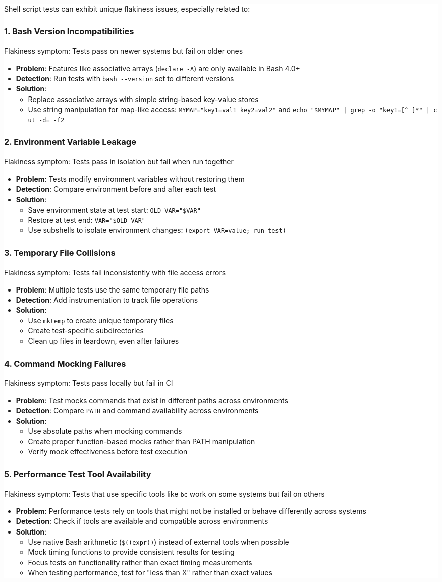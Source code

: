 Shell script tests can exhibit unique flakiness issues, especially related to:

### 1. Bash Version Incompatibilities

Flakiness symptom: Tests pass on newer systems but fail on older ones

- **Problem**: Features like associative arrays (`declare -A`) are only available in Bash 4.0+
- **Detection**: Run tests with `bash --version` set to different versions
- **Solution**: 
  - Replace associative arrays with simple string-based key-value stores
  - Use string manipulation for map-like access: `MYMAP="key1=val1 key2=val2"` and `echo "$MYMAP" | grep -o "key1=[^ ]*" | cut -d= -f2`

### 2. Environment Variable Leakage

Flakiness symptom: Tests pass in isolation but fail when run together

- **Problem**: Tests modify environment variables without restoring them
- **Detection**: Compare environment before and after each test
- **Solution**:
  - Save environment state at test start: `OLD_VAR="$VAR"`
  - Restore at test end: `VAR="$OLD_VAR"`
  - Use subshells to isolate environment changes: `(export VAR=value; run_test)`

### 3. Temporary File Collisions

Flakiness symptom: Tests fail inconsistently with file access errors

- **Problem**: Multiple tests use the same temporary file paths
- **Detection**: Add instrumentation to track file operations
- **Solution**:
  - Use `mktemp` to create unique temporary files
  - Create test-specific subdirectories
  - Clean up files in teardown, even after failures

### 4. Command Mocking Failures

Flakiness symptom: Tests pass locally but fail in CI

- **Problem**: Test mocks commands that exist in different paths across environments
- **Detection**: Compare `PATH` and command availability across environments
- **Solution**:
  - Use absolute paths when mocking commands
  - Create proper function-based mocks rather than PATH manipulation
  - Verify mock effectiveness before test execution

### 5. Performance Test Tool Availability

Flakiness symptom: Tests that use specific tools like `bc` work on some systems but fail on others

- **Problem**: Performance tests rely on tools that might not be installed or behave differently across systems
- **Detection**: Check if tools are available and compatible across environments
- **Solution**:
  - Use native Bash arithmetic (`$((expr))`) instead of external tools when possible
  - Mock timing functions to provide consistent results for testing
  - Focus tests on functionality rather than exact timing measurements
  - When testing performance, test for "less than X" rather than exact values
